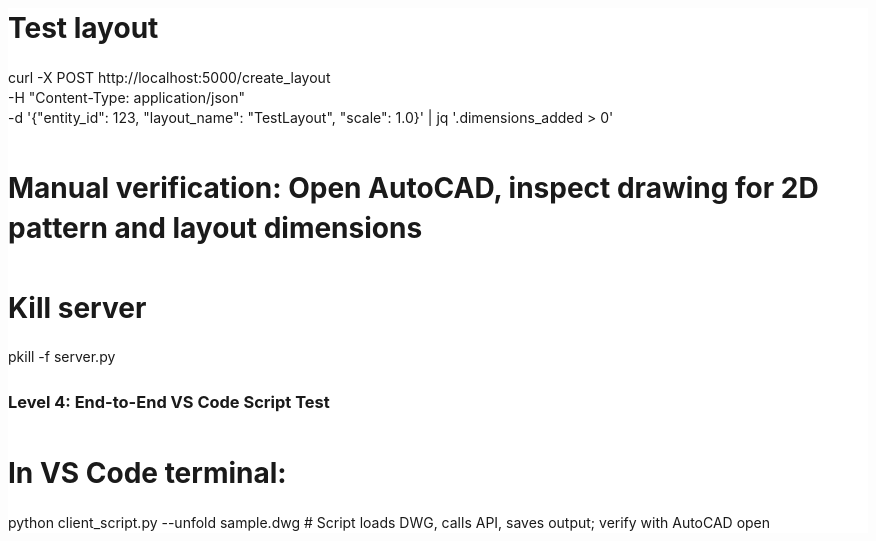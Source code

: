 # Test layout
curl -X POST http://localhost:5000/create_layout \
  -H "Content-Type: application/json" \
  -d '{"entity_id": 123, "layout_name": "TestLayout", "scale": 1.0}' | jq '.dimensions_added > 0'

# Manual verification: Open AutoCAD, inspect drawing for 2D pattern and layout dimensions

# Kill server
pkill -f server.py

### Level 4: End-to-End VS Code Script Test

# In VS Code terminal:
python client_script.py --unfold sample.dwg  # Script loads DWG, calls API, saves output; verify with AutoCAD open